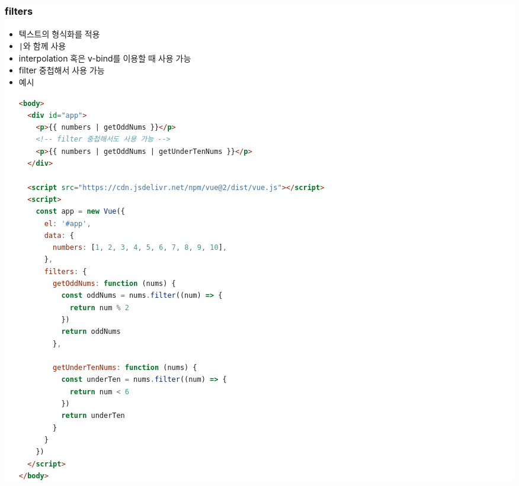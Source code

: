 ### filters
- 텍스트의 형식화를 적용
- `|`와 함께 사용
- interpolation 혹은 v-bind를 이용할 때 사용 가능
- filter 중첩해서 사용 가능
- 예시
  ```html
  <body>
    <div id="app">
      <p>{{ numbers | getOddNums }}</p>
      <!-- filter 중첩해서도 사용 가능 -->
      <p>{{ numbers | getOddNums | getUnderTenNums }}</p>
    </div>

    <script src="https://cdn.jsdelivr.net/npm/vue@2/dist/vue.js"></script>
    <script>
      const app = new Vue({
        el: '#app',
        data: {
          numbers: [1, 2, 3, 4, 5, 6, 7, 8, 9, 10],
        },
        filters: {
          getOddNums: function (nums) {
            const oddNums = nums.filter((num) => {
              return num % 2
            })
            return oddNums
          },
          
          getUnderTenNums: function (nums) {
            const underTen = nums.filter((num) => {
              return num < 6
            })
            return underTen
          }
        }
      })
    </script>
  </body>
  ```